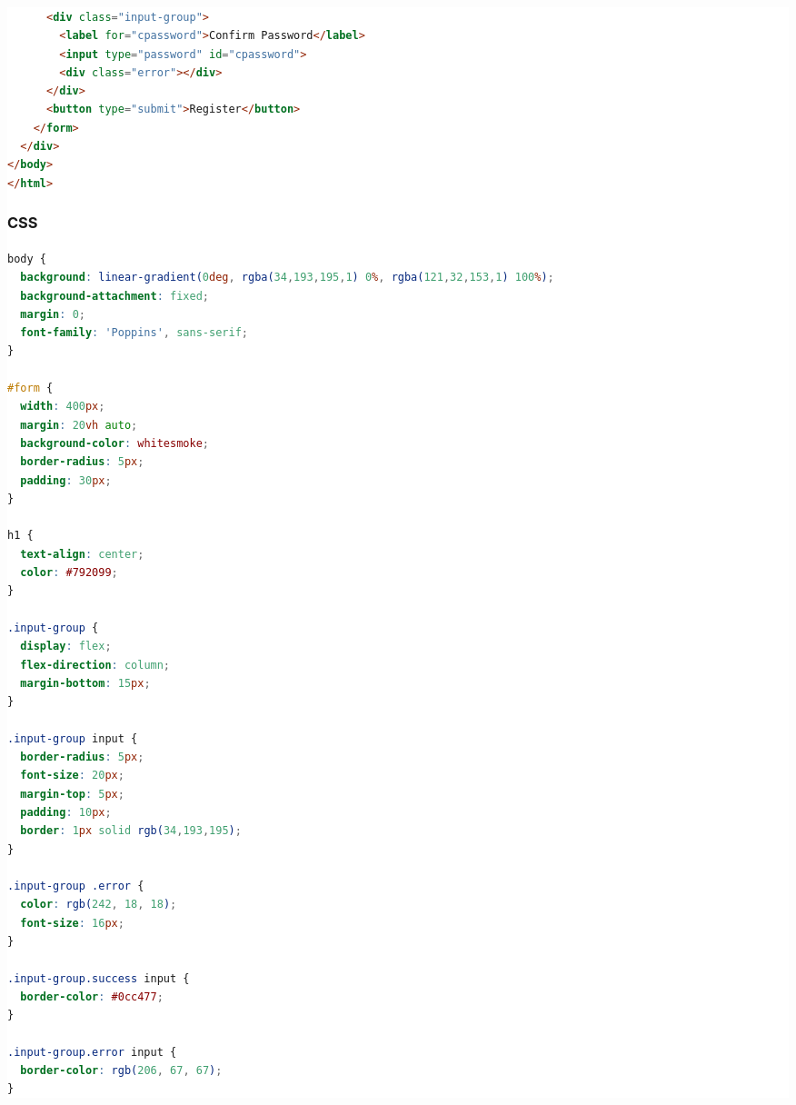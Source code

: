 ```html
      <div class="input-group">
        <label for="cpassword">Confirm Password</label>
        <input type="password" id="cpassword">
        <div class="error"></div>
      </div>
      <button type="submit">Register</button>
    </form>
  </div>
</body>
</html>
````

### CSS

```css
body {
  background: linear-gradient(0deg, rgba(34,193,195,1) 0%, rgba(121,32,153,1) 100%);
  background-attachment: fixed;
  margin: 0;
  font-family: 'Poppins', sans-serif;
}

#form {
  width: 400px;
  margin: 20vh auto;
  background-color: whitesmoke;
  border-radius: 5px;
  padding: 30px;
}

h1 {
  text-align: center;
  color: #792099;
}

.input-group {
  display: flex;
  flex-direction: column;
  margin-bottom: 15px;
}

.input-group input {
  border-radius: 5px;
  font-size: 20px;
  margin-top: 5px;
  padding: 10px;
  border: 1px solid rgb(34,193,195);
}

.input-group .error {
  color: rgb(242, 18, 18);
  font-size: 16px;
}

.input-group.success input {
  border-color: #0cc477;
}

.input-group.error input {
  border-color: rgb(206, 67, 67);
}
```
